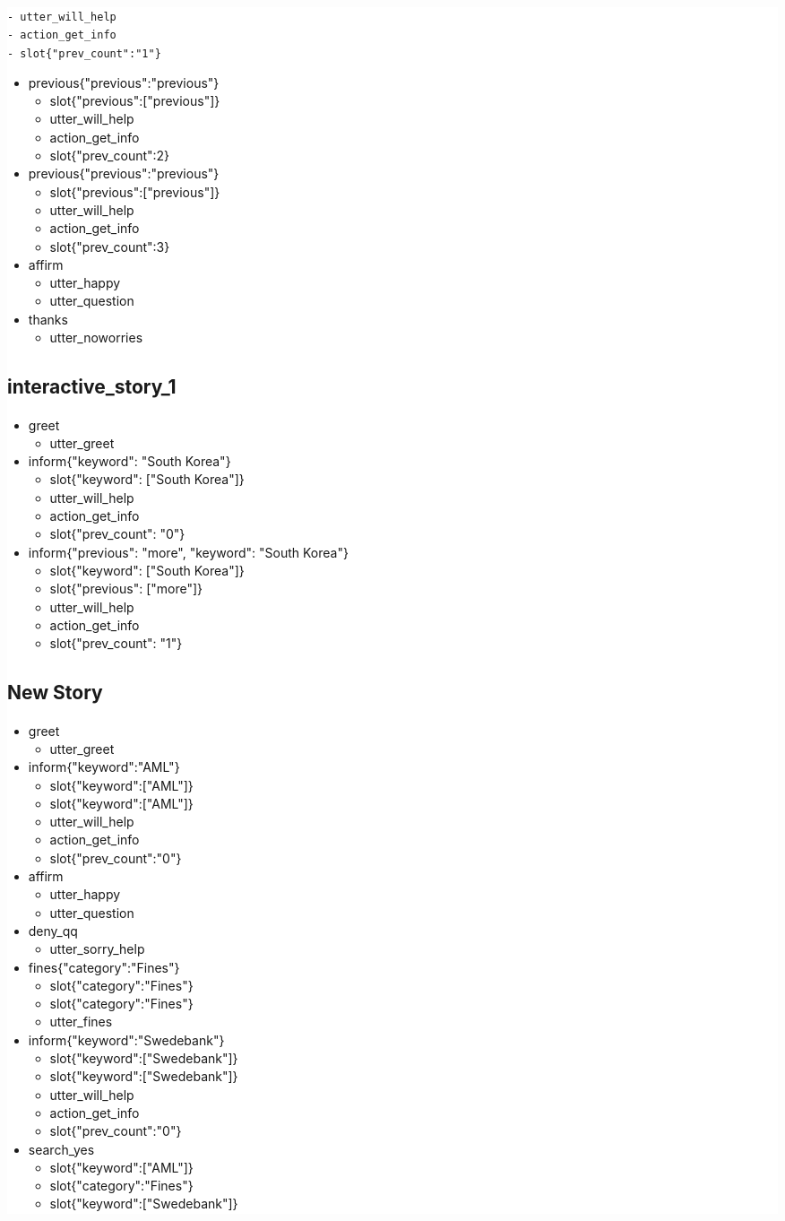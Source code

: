     - utter_will_help
    - action_get_info
    - slot{"prev_count":"1"}
* previous{"previous":"previous"}
    - slot{"previous":["previous"]}
    - utter_will_help
    - action_get_info
    - slot{"prev_count":2}
* previous{"previous":"previous"}
    - slot{"previous":["previous"]}
    - utter_will_help
    - action_get_info
    - slot{"prev_count":3}
* affirm
    - utter_happy
    - utter_question
* thanks
    - utter_noworries

## interactive_story_1
* greet
    - utter_greet
* inform{"keyword": "South Korea"}
    - slot{"keyword": ["South Korea"]}
    - utter_will_help
    - action_get_info
    - slot{"prev_count": "0"}
* inform{"previous": "more", "keyword": "South Korea"}
    - slot{"keyword": ["South Korea"]}
    - slot{"previous": ["more"]}
    - utter_will_help
    - action_get_info
    - slot{"prev_count": "1"}

## New Story

* greet
    - utter_greet
* inform{"keyword":"AML"}
    - slot{"keyword":["AML"]}
    - slot{"keyword":["AML"]}
    - utter_will_help
    - action_get_info
    - slot{"prev_count":"0"}
* affirm
    - utter_happy
    - utter_question
* deny_qq
    - utter_sorry_help
* fines{"category":"Fines"}
    - slot{"category":"Fines"}
    - slot{"category":"Fines"}
    - utter_fines
* inform{"keyword":"Swedebank"}
    - slot{"keyword":["Swedebank"]}
    - slot{"keyword":["Swedebank"]}
    - utter_will_help
    - action_get_info
    - slot{"prev_count":"0"}
* search_yes
    - slot{"keyword":["AML"]}
    - slot{"category":"Fines"}
    - slot{"keyword":["Swedebank"]}